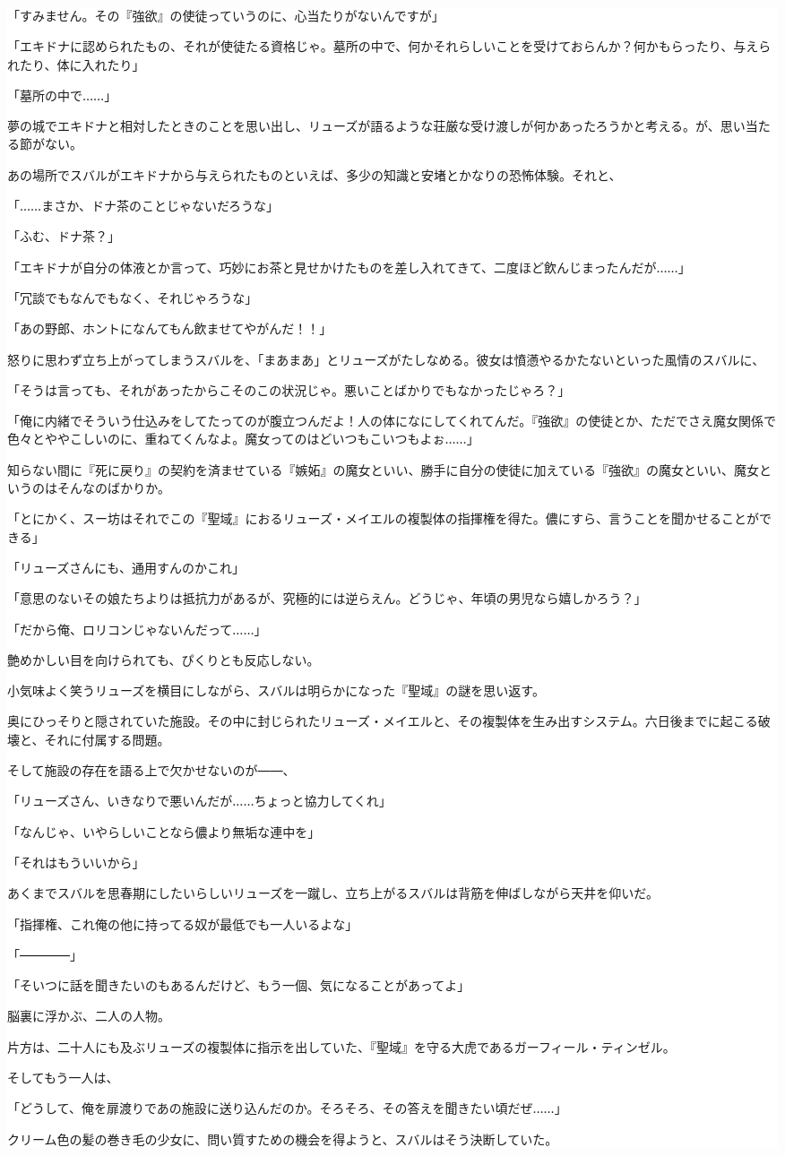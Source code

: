 「すみません。その『強欲』の使徒っていうのに、心当たりがないんですが」

「エキドナに認められたもの、それが使徒たる資格じゃ。墓所の中で、何かそれらしいことを受けておらんか？何かもらったり、与えられたり、体に入れたり」

「墓所の中で……」

夢の城でエキドナと相対したときのことを思い出し、リューズが語るような荘厳な受け渡しが何かあったろうかと考える。が、思い当たる節がない。

あの場所でスバルがエキドナから与えられたものといえば、多少の知識と安堵とかなりの恐怖体験。それと、

「……まさか、ドナ茶のことじゃないだろうな」

「ふむ、ドナ茶？」

「エキドナが自分の体液とか言って、巧妙にお茶と見せかけたものを差し入れてきて、二度ほど飲んじまったんだが……」

「冗談でもなんでもなく、それじゃろうな」

「あの野郎、ホントになんてもん飲ませてやがんだ！！」

怒りに思わず立ち上がってしまうスバルを、「まあまあ」とリューズがたしなめる。彼女は憤懣やるかたないといった風情のスバルに、

「そうは言っても、それがあったからこそのこの状況じゃ。悪いことばかりでもなかったじゃろ？」

「俺に内緒でそういう仕込みをしてたってのが腹立つんだよ！人の体になにしてくれてんだ。『強欲』の使徒とか、ただでさえ魔女関係で色々とややこしいのに、重ねてくんなよ。魔女ってのはどいつもこいつもよぉ……」

知らない間に『死に戻り』の契約を済ませている『嫉妬』の魔女といい、勝手に自分の使徒に加えている『強欲』の魔女といい、魔女というのはそんなのばかりか。

「とにかく、スー坊はそれでこの『聖域』におるリューズ・メイエルの複製体の指揮権を得た。儂にすら、言うことを聞かせることができる」

「リューズさんにも、通用すんのかこれ」

「意思のないその娘たちよりは抵抗力があるが、究極的には逆らえん。どうじゃ、年頃の男児なら嬉しかろう？」

「だから俺、ロリコンじゃないんだって……」

艶めかしい目を向けられても、ぴくりとも反応しない。

小気味よく笑うリューズを横目にしながら、スバルは明らかになった『聖域』の謎を思い返す。

奥にひっそりと隠されていた施設。その中に封じられたリューズ・メイエルと、その複製体を生み出すシステム。六日後までに起こる破壊と、それに付属する問題。

そして施設の存在を語る上で欠かせないのが――、

「リューズさん、いきなりで悪いんだが……ちょっと協力してくれ」

「なんじゃ、いやらしいことなら儂より無垢な連中を」

「それはもういいから」

あくまでスバルを思春期にしたいらしいリューズを一蹴し、立ち上がるスバルは背筋を伸ばしながら天井を仰いだ。

「指揮権、これ俺の他に持ってる奴が最低でも一人いるよな」

「――――」

「そいつに話を聞きたいのもあるんだけど、もう一個、気になることがあってよ」

脳裏に浮かぶ、二人の人物。

片方は、二十人にも及ぶリューズの複製体に指示を出していた、『聖域』を守る大虎であるガーフィール・ティンゼル。

そしてもう一人は、

「どうして、俺を扉渡りであの施設に送り込んだのか。そろそろ、その答えを聞きたい頃だぜ……」

クリーム色の髪の巻き毛の少女に、問い質すための機会を得ようと、スバルはそう決断していた。

